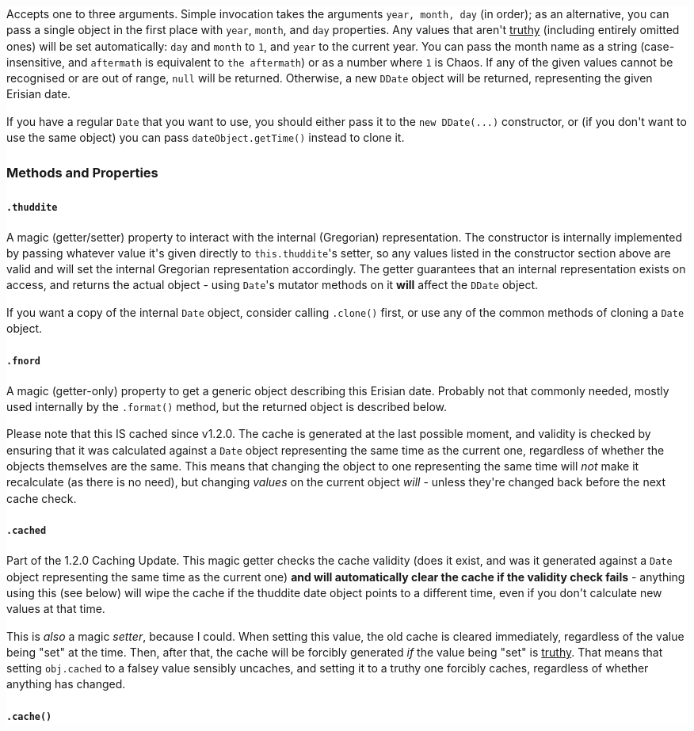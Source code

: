 Accepts one to three arguments. Simple invocation takes the arguments `year, month, day` (in order); as an alternative, you can pass a single object in the first place with `year`, `month`, and `day` properties. Any values that aren't [truthy](https://developer.mozilla.org/en-US/docs/Glossary/Truthy) (including entirely omitted ones) will be set automatically: `day` and `month` to `1`, and `year` to the current year. You can pass the month name as a string (case-insensitive, and `aftermath` is equivalent to `the aftermath`) or as a number where `1` is Chaos. If any of the given values cannot be recognised or are out of range, `null` will be returned. Otherwise, a new `DDate` object will be returned, representing the given Erisian date.

If you have a regular `Date` that you want to use, you should either pass it to the `new DDate(...)` constructor, or (if you don't want to use the same object) you can pass `dateObject.getTime()` instead to clone it.

### Methods and Properties

#### `.thuddite`

A magic (getter/setter) property to interact with the internal (Gregorian) representation. The constructor is internally implemented by passing whatever value it's given directly to `this.thuddite`'s setter, so any values listed in the constructor section above are valid and will set the internal Gregorian representation accordingly. The getter guarantees that an internal representation exists on access, and returns the actual object - using `Date`'s mutator methods on it **will** affect the `DDate` object.

If you want a copy of the internal `Date` object, consider calling `.clone()` first, or use any of the common methods of cloning a `Date` object.

#### `.fnord`

A magic (getter-only) property to get a generic object describing this Erisian date. Probably not that commonly needed, mostly used internally by the `.format()` method, but the returned object is described below.

Please note that this IS cached since v1.2.0. The cache is generated at the last possible moment, and validity is checked by ensuring that it was calculated against a `Date` object representing the same time as the current one, regardless of whether the objects themselves are the same. This means that changing the object to one representing the same time will _not_ make it recalculate (as there is no need), but changing _values_ on the current object _will_ - unless they're changed back before the next cache check.

#### `.cached`

Part of the 1.2.0 Caching Update. This magic getter checks the cache validity (does it exist, and was it generated against a `Date` object representing the same time as the current one) **and will automatically clear the cache if the validity check fails** - anything using this (see below) will wipe the cache if the thuddite date object points to a different time, even if you don't calculate new values at that time.

This is _also_ a magic _setter_, because I could. When setting this value, the old cache is cleared immediately, regardless of the value being "set" at the time. Then, after that, the cache will be forcibly generated _if_ the value being "set" is [truthy](https://developer.mozilla.org/en-US/docs/Glossary/Truthy). That means that setting `obj.cached` to a falsey value sensibly uncaches, and setting it to a truthy one forcibly caches, regardless of whether anything has changed.

#### `.cache()`

